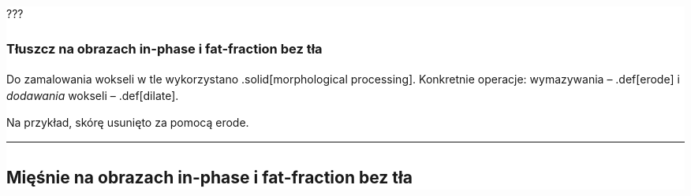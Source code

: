 ???

### Tłuszcz na obrazach in-phase i fat-fraction bez tła

Do zamalowania wokseli w tle wykorzystano .solid[morphological processing].
Konkretnie operacje: wymazywania – .def[erode] i *dodawania* wokseli – .def[dilate].

Na przykład, skórę usunięto za pomocą erode.

---

## Mięśnie na obrazach in-phase i fat-fraction bez tła
